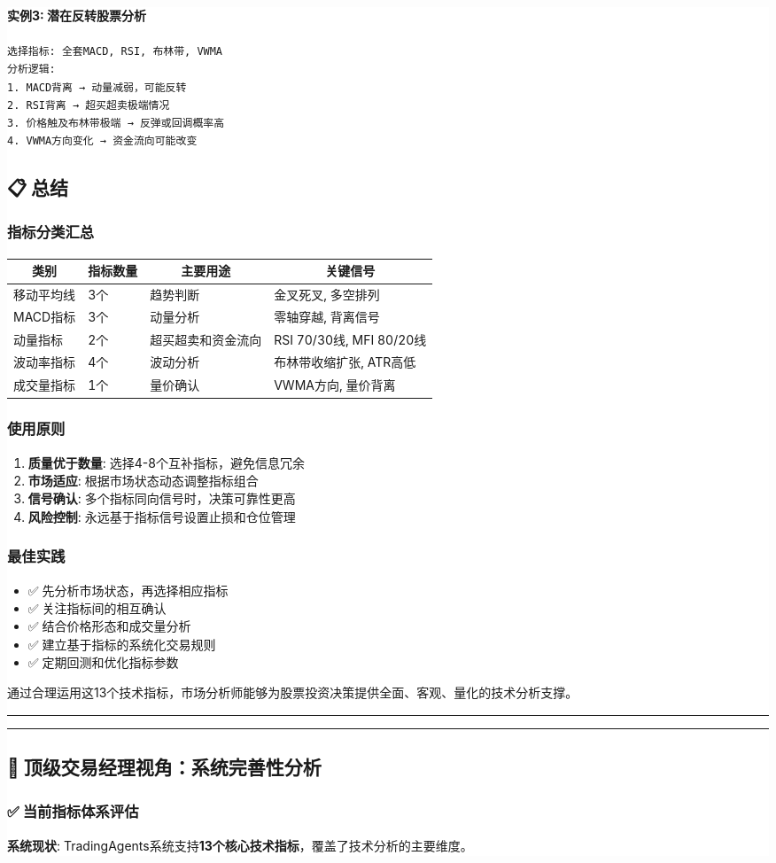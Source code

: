 #### 实例3: 潜在反转股票分析
```
选择指标: 全套MACD, RSI, 布林带, VWMA
分析逻辑:
1. MACD背离 → 动量减弱，可能反转
2. RSI背离 → 超买超卖极端情况
3. 价格触及布林带极端 → 反弹或回调概率高
4. VWMA方向变化 → 资金流向可能改变
```

## 📋 总结

### 指标分类汇总

| 类别 | 指标数量 | 主要用途 | 关键信号 |
|------|----------|----------|----------|
| 移动平均线 | 3个 | 趋势判断 | 金叉死叉, 多空排列 |
| MACD指标 | 3个 | 动量分析 | 零轴穿越, 背离信号 |
| 动量指标 | 2个 | 超买超卖和资金流向 | RSI 70/30线, MFI 80/20线 |
| 波动率指标 | 4个 | 波动分析 | 布林带收缩扩张, ATR高低 |
| 成交量指标 | 1个 | 量价确认 | VWMA方向, 量价背离 |

### 使用原则

1. **质量优于数量**: 选择4-8个互补指标，避免信息冗余
2. **市场适应**: 根据市场状态动态调整指标组合
3. **信号确认**: 多个指标同向信号时，决策可靠性更高
4. **风险控制**: 永远基于指标信号设置止损和仓位管理

### 最佳实践

- ✅ 先分析市场状态，再选择相应指标
- ✅ 关注指标间的相互确认
- ✅ 结合价格形态和成交量分析
- ✅ 建立基于指标的系统化交易规则
- ✅ 定期回测和优化指标参数

通过合理运用这13个技术指标，市场分析师能够为股票投资决策提供全面、客观、量化的技术分析支撑。

---

---

## 🚀 顶级交易经理视角：系统完善性分析

### ✅ 当前指标体系评估

**系统现状**: TradingAgents系统支持**13个核心技术指标**，覆盖了技术分析的主要维度。

